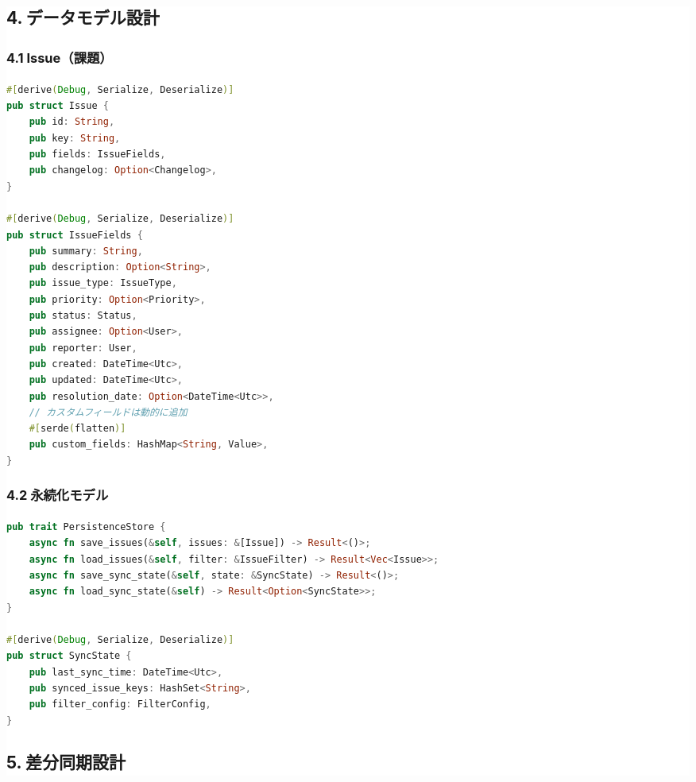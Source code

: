 ## 4. データモデル設計

### 4.1 Issue（課題）

```rust
#[derive(Debug, Serialize, Deserialize)]
pub struct Issue {
    pub id: String,
    pub key: String,
    pub fields: IssueFields,
    pub changelog: Option<Changelog>,
}

#[derive(Debug, Serialize, Deserialize)]
pub struct IssueFields {
    pub summary: String,
    pub description: Option<String>,
    pub issue_type: IssueType,
    pub priority: Option<Priority>,
    pub status: Status,
    pub assignee: Option<User>,
    pub reporter: User,
    pub created: DateTime<Utc>,
    pub updated: DateTime<Utc>,
    pub resolution_date: Option<DateTime<Utc>>,
    // カスタムフィールドは動的に追加
    #[serde(flatten)]
    pub custom_fields: HashMap<String, Value>,
}
```

### 4.2 永続化モデル

```rust
pub trait PersistenceStore {
    async fn save_issues(&self, issues: &[Issue]) -> Result<()>;
    async fn load_issues(&self, filter: &IssueFilter) -> Result<Vec<Issue>>;
    async fn save_sync_state(&self, state: &SyncState) -> Result<()>;
    async fn load_sync_state(&self) -> Result<Option<SyncState>>;
}

#[derive(Debug, Serialize, Deserialize)]
pub struct SyncState {
    pub last_sync_time: DateTime<Utc>,
    pub synced_issue_keys: HashSet<String>,
    pub filter_config: FilterConfig,
}
```

## 5. 差分同期設計

